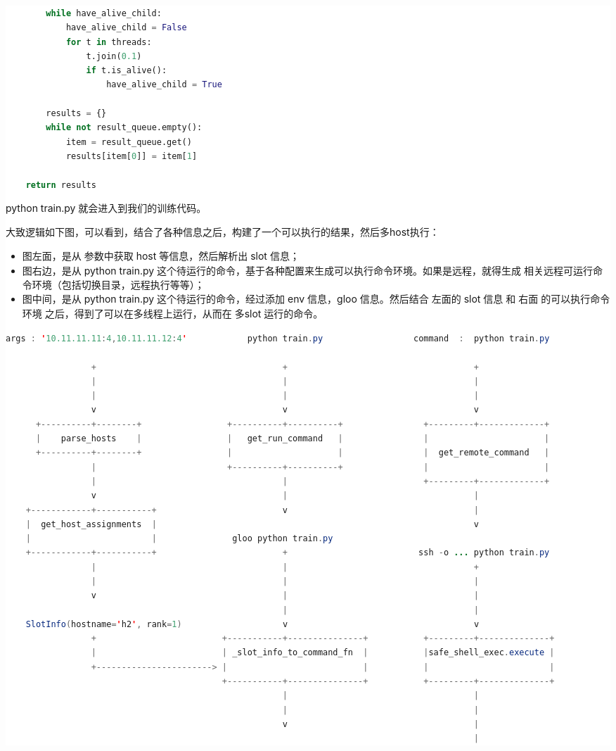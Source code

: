 ```python
        while have_alive_child:
            have_alive_child = False
            for t in threads:
                t.join(0.1)
                if t.is_alive():
                    have_alive_child = True

        results = {}
        while not result_queue.empty():
            item = result_queue.get()
            results[item[0]] = item[1]

    return results
```

python train.py 就会进入到我们的训练代码。

大致逻辑如下图，可以看到，结合了各种信息之后，构建了一个可以执行的结果，然后多host执行：

- 图左面，是从 参数中获取 host 等信息，然后解析出 slot 信息；
- 图右边，是从 python train.py 这个待运行的命令，基于各种配置来生成可以执行命令环境。如果是远程，就得生成 相关远程可运行命令环境（包括切换目录，远程执行等等）；
- 图中间，是从 python train.py 这个待运行的命令，经过添加 env 信息，gloo 信息。然后结合 左面的 slot 信息 和 右面 的可以执行命令环境 之后，得到了可以在多线程上运行，从而在 多slot 运行的命令。

```java
args : '10.11.11.11:4,10.11.11.12:4'            python train.py                  command  :  python train.py

                 +                                     +                                     +
                 |                                     |                                     |
                 |                                     |                                     |
                 v                                     v                                     v
      +----------+--------+                 +----------+----------+                +---------+-------------+
      |    parse_hosts    |                 |   get_run_command   |                |                       |
      +----------+--------+                 |                     |                |  get_remote_command   |
                 |                          +----------+----------+                |                       |
                 |                                     |                           +---------+-------------+
                 v                                     |                                     |
    +------------+-----------+                         v                                     |
    |  get_host_assignments  |                                                               v
    |                        |               gloo python train.py
    +------------+-----------+                         +                          ssh -o ... python train.py
                 |                                     |                                     +
                 |                                     |                                     |
                 v                                     |                                     |
                                                       |                                     |
    SlotInfo(hostname='h2', rank=1)                    v                                     v
                 +                         +-----------+---------------+           +---------+--------------+
                 |                         | _slot_info_to_command_fn  |           |safe_shell_exec.execute |
                 +-----------------------> |                           |           |                        |
                                           +-----------+---------------+           +---------+--------------+
                                                       |                                     |
                                                       |                                     |
                                                       v                                     |
                                                                                             |
```